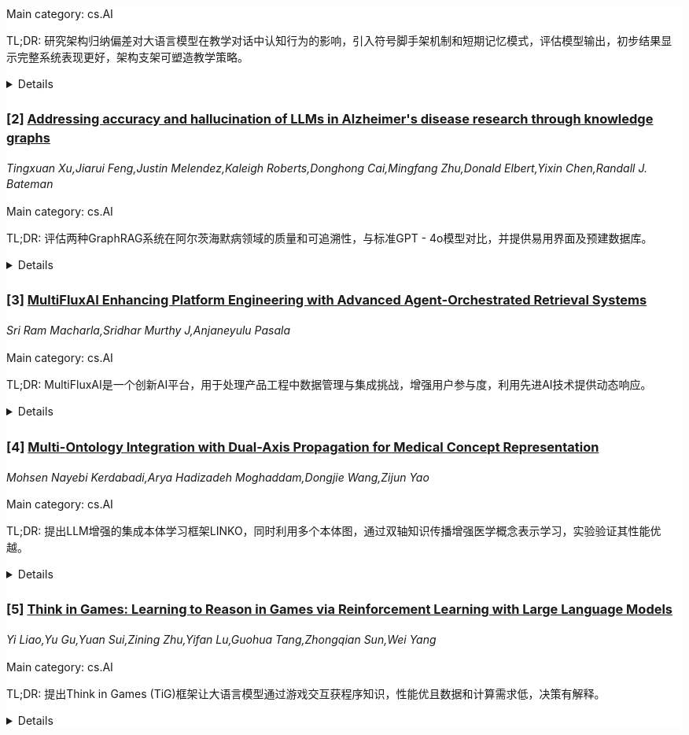 Main category: cs.AI

TL;DR: 研究架构归纳偏差对大语言模型在教学对话中认知行为的影响，引入符号脚手架机制和短期记忆模式，评估模型输出，初步结果显示完整系统表现更好，架构支架可塑造教学策略。


<details><summary>Details</summary></details>


### [2] [Addressing accuracy and hallucination of LLMs in Alzheimer's disease research through knowledge graphs](https://arxiv.org/abs/2508.21238)
*Tingxuan Xu,Jiarui Feng,Justin Melendez,Kaleigh Roberts,Donghong Cai,Mingfang Zhu,Donald Elbert,Yixin Chen,Randall J. Bateman*

Main category: cs.AI

TL;DR: 评估两种GraphRAG系统在阿尔茨海默病领域的质量和可追溯性，与标准GPT - 4o模型对比，并提供易用界面及预建数据库。


<details><summary>Details</summary></details>


### [3] [MultiFluxAI Enhancing Platform Engineering with Advanced Agent-Orchestrated Retrieval Systems](https://arxiv.org/abs/2508.21307)
*Sri Ram Macharla,Sridhar Murthy J,Anjaneyulu Pasala*

Main category: cs.AI

TL;DR: MultiFluxAI是一个创新AI平台，用于处理产品工程中数据管理与集成挑战，增强用户参与度，利用先进AI技术提供动态响应。


<details><summary>Details</summary></details>


### [4] [Multi-Ontology Integration with Dual-Axis Propagation for Medical Concept Representation](https://arxiv.org/abs/2508.21320)
*Mohsen Nayebi Kerdabadi,Arya Hadizadeh Moghaddam,Dongjie Wang,Zijun Yao*

Main category: cs.AI

TL;DR: 提出LLM增强的集成本体学习框架LINKO，同时利用多个本体图，通过双轴知识传播增强医学概念表示学习，实验验证其性能优越。


<details><summary>Details</summary></details>


### [5] [Think in Games: Learning to Reason in Games via Reinforcement Learning with Large Language Models](https://arxiv.org/abs/2508.21365)
*Yi Liao,Yu Gu,Yuan Sui,Zining Zhu,Yifan Lu,Guohua Tang,Zhongqian Sun,Wei Yang*

Main category: cs.AI

TL;DR: 提出Think in Games (TiG)框架让大语言模型通过游戏交互获程序知识，性能优且数据和计算需求低，决策有解释。


<details><summary>Details</summary></details>

